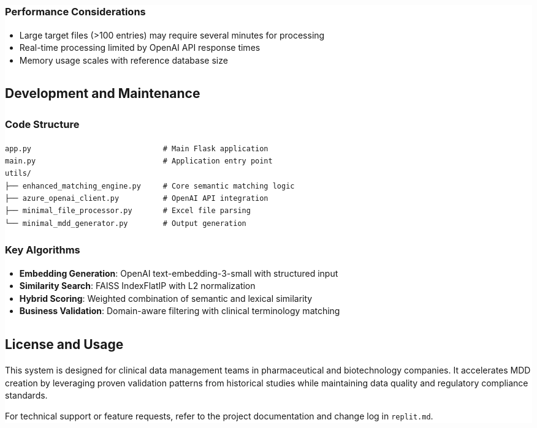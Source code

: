 ### Performance Considerations
- Large target files (>100 entries) may require several minutes for processing
- Real-time processing limited by OpenAI API response times
- Memory usage scales with reference database size

## Development and Maintenance

### Code Structure
```
app.py                              # Main Flask application
main.py                             # Application entry point
utils/
├── enhanced_matching_engine.py     # Core semantic matching logic
├── azure_openai_client.py          # OpenAI API integration
├── minimal_file_processor.py       # Excel file parsing
└── minimal_mdd_generator.py        # Output generation
```

### Key Algorithms
- **Embedding Generation**: OpenAI text-embedding-3-small with structured input
- **Similarity Search**: FAISS IndexFlatIP with L2 normalization
- **Hybrid Scoring**: Weighted combination of semantic and lexical similarity
- **Business Validation**: Domain-aware filtering with clinical terminology matching

## License and Usage

This system is designed for clinical data management teams in pharmaceutical and biotechnology companies. It accelerates MDD creation by leveraging proven validation patterns from historical studies while maintaining data quality and regulatory compliance standards.

For technical support or feature requests, refer to the project documentation and change log in `replit.md`.